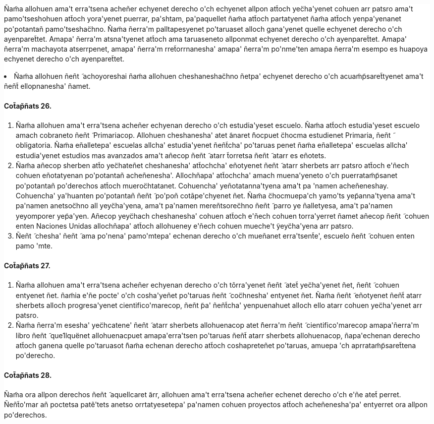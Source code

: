    Ñam̃a allohuen ama't erra'tsena acheñer echyenet derecho o'ch echyenet allpon att̃och yec̈ha'yenet cohuen arr patsro ama't pamo'tseshohuen att̃och yora'yenet puerrar, pa'shtam, pa'paquellet ñam̃a att̃och partatyenet ñam̃a att̃och yenpa'yenanet po'potantañ pamo'tseshac̈hno. Ñam̃a ñerra'm palltapesyenet po'taruaset alloch gana'yenet quelle echyenet derecho o'ch ayenparet̃tet. Amapa' ñerra'm atsna'tyenet att̃och ama taruaseneto allponmat echyenet derecho o'ch ayenparet̃tet. Amapa' ñerra'm machayota atserrpenet, amapa' ñerra'm rret̃orrnanesha' amapa' ñerra'm po'nme'ten amapa ñerra'm esempo es huapoya echyenet derecho o'ch ayenparet̃tet.
  </li>
  <li>
   Ñam̃a allohuen ñeñt ̃ achoyoreshai ñam̃a allohuen cheshaneshac̈hno ñetpa' echyenet derecho o'ch acuam̃p̃saret̃tyenet ama't ñeñt̃ ellopnanesha' ñamet.
  </li>
 </ol>
 <h4>
  Cot̃ap̃ñats 26.
 </h4>
 <ol>
  <li>
   Ñam̃a allohuen ama't erra'tsena acheñer echyenan derecho o'ch estudia'yeset escuelo. Ñam̃a att̃och estudia'yeset escuelo amach cobraneto ñeñt ̃ Primariacop. Allohuen cheshanesha' atet ̃anaret ̃ñocpuet c̈hocma estudienet Primaria, ñeñt ̃ obligatoria. Ñam̃a eñalletepa' escuelas allcha' estudia'yenet ñeñt̃cha' po'taruas penet ñam̃a eñalletepa' escuelas allcha' estudia'yenet estudios mas avanzados ama't añecop ñeñt ̃ atarr t̃orretsa ñeñt ̃ atarr es eñotets.
  </li>
  <li>
   Ñam̃a añecop sherben att̃o yec̈hateñet cheshanesha' att̃ochcha' eñotyenet ñeñt ̃ atarr sherbets arr patsro att̃och e'ñech cohuen eñotatyenan po'potantañ acheñenesha'. Allochñapa' att̃ochcha' amach muena'yeneto o'ch puerratam̃p̃sanet po'potantañ po'derechos att̃och mueroc̈htatanet. Cohuencha' yeñotatanna'tyena ama't pa 'namen acheñeneshay. Cohuencha' ya'huanten po'potantañ ñeñt ̃ po'poñ cotãpe'chyenet ñet. Ñam̃a c̈hocmuepa'ch yamo'ts yep̃anna'tyena ama't pa'namen anetsoc̈hno all yeyc̈ha'yena, ama't pa'namen mereñtsorec̈hno ñeñt ̃ parro ye ñalletyesa, ama't pa'namen yeyomporer yep̃a'yen. Añecop yeyc̈hach cheshanesha' cohuen att̃och e'ñech cohuen torra'yerret ñamet añecop ñeñt ̃ cohuen enten Naciones Unidas allochñapa' att̃och allohueney e'ñech cohuen mueche't ̃yeyc̈ha'yena arr patsro.
  </li>
  <li>
   Ñeñt ̃ chesha' ñeñt ̃ ama po'nena' pamo'mtepa' echenan derecho o'ch mueñanet erra'tsent̃e', escuelo ñeñt ̃ cohuen enten pamo 'mte.
  </li>
 </ol>
 <h4>
  Cot̃ap̃ñats 27.
 </h4>
 <ol>
  <li>
   Ñam̃a allohuen ama't erra'tsena acheñer echyenan derecho o'ch tõrra'yenet ñeñt ̃ atet̃ yec̈ha'yenet ñet, ñeñt ̃ cohuen entyenet ñet. ñam̃ia e'ñe pocte' o'ch cosha'yeñet po'taruas ñeñt ̃ coc̈hnesha' entyenet ñet. Ñam̃a ñeñt ̃ eñotyenet ñeñt̃ atarr sherbets alloch progresa'yenet cientifico'marecop, ñeñt ̃pa' ñeñt̃cha' yenpuenahuet alloch ello atarr cohuen yec̈ha'yenet arr patsro.
  </li>
  <li>
   Ñam̃a ñerra'm esesha' yec̈hcatene' ñeñt ̃ atarr sherbets allohuenacop atet ̃ñerra'm ñeñt ̃ cientifico'marecop amapa'ñerra'm libro ñeñt ̃ que1lquënet allohuenacpuet amapa'erra'tsen po'taruas ñeñt̃ atarr sherbets allohuenacop, ñapa'echenan derecho att̃och ganena quelle po'taruasot ̃ñam̃a echenan derecho att̃och coshapreteñet po'taruas, amuepa 'ch aprratam̃p̃saret̃tena po'derecho.
  </li>
 </ol>
 <h4>
  Cot̃ap̃ñats 28.
 </h4>
 <p>
  Ñam̃a ora allpon derechos ñeñt ̃ aquellcaret ̃arr, allohuen ama't erra'tsena acheñer echenet derecho o'ch e'ñe atet̃ perret. Ñeñt̃o'mar añ poctetsa patẽ'tets anetso orrtatyesetepa' pa'namen cohuen proyectos att̃och acheñenesha'pa' entyerret ora allpon po'derechos.
 </p>